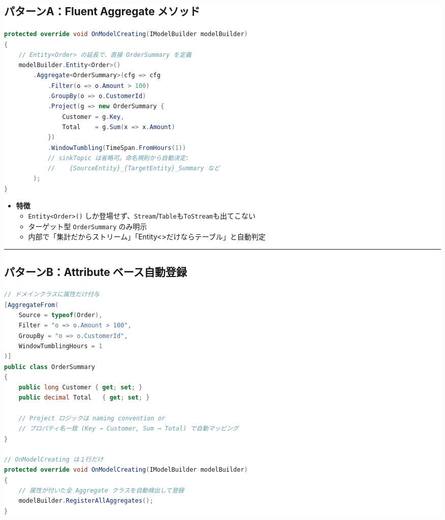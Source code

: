
## パターンA：Fluent Aggregate メソッド

```csharp
protected override void OnModelCreating(IModelBuilder modelBuilder)
{
    // Entity<Order> の延長で、直接 OrderSummary を定義
    modelBuilder.Entity<Order>()
        .Aggregate<OrderSummary>(cfg => cfg
            .Filter(o => o.Amount > 100)
            .GroupBy(o => o.CustomerId)
            .Project(g => new OrderSummary {
                Customer = g.Key,
                Total    = g.Sum(x => x.Amount)
            })
            .WindowTumbling(TimeSpan.FromHours(1))
            // sinkTopic は省略可。命名規則から自動決定:
            //    {SourceEntity}_{TargetEntity}_Summary など
        );
}
```

- **特徴**  
  - `Entity<Order>()` しか登場せず、`Stream`/`Table`も`ToStream`も出てこない  
  - ターゲット型 `OrderSummary` のみ明示  
  - 内部で「集計だからストリーム」「Entity<>だけならテーブル」と自動判定  

---

## パターンB：Attribute ベース自動登録

```csharp
// ドメインクラスに属性だけ付与
[AggregateFrom(
    Source = typeof(Order),
    Filter = "o => o.Amount > 100",
    GroupBy = "o => o.CustomerId",
    WindowTumblingHours = 1
)]
public class OrderSummary
{
    public long Customer { get; set; }
    public decimal Total   { get; set; }

    // Project ロジックは naming convention or
    // プロパティ名一致 (Key → Customer, Sum → Total) で自動マッピング
}

// OnModelCreating は１行だけ
protected override void OnModelCreating(IModelBuilder modelBuilder)
{
    // 属性が付いた全 Aggregate クラスを自動検出して登録
    modelBuilder.RegisterAllAggregates();
}
```
